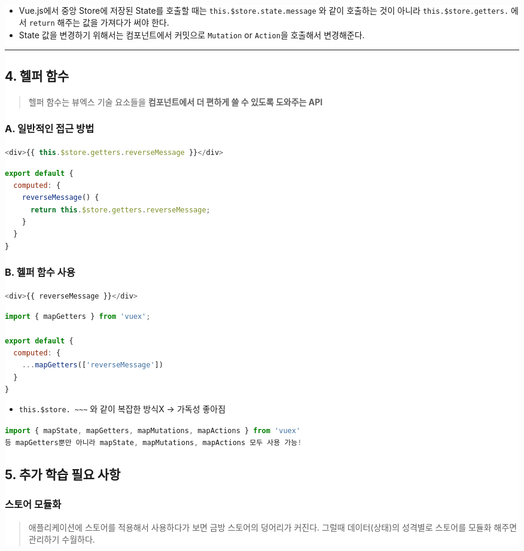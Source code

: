 - Vue.js에서 중앙 Store에 저장된 State를 호출할 때는 `this.$store.state.message` 와 같이 호출하는 것이 아니라 `this.$store.getters.` 에서 `return` 해주는 값을 가져다가 써야 한다.
- State 값을 변경하기 위해서는 컴포넌트에서 커밋으로 `Mutation` or `Action`을 호출해서 변경해준다.

---

## 4. 헬퍼 함수

> 헬퍼 함수는 뷰엑스 기술 요소들을 **컴포넌트에서 더 편하게 쓸 수 있도록 도와주는 API**

### A. 일반적인 접근 방법

```javascript
<div>{{ this.$store.getters.reverseMessage }}</div>
```

```javascript
export default {
  computed: {
    reverseMessage() {
      return this.$store.getters.reverseMessage;
    }
  }
}
```

### B. 헬퍼 함수 사용

```javascript
<div>{{ reverseMessage }}</div>
```

```javascript
import { mapGetters } from 'vuex';

export default {
  computed: {
    ...mapGetters(['reverseMessage'])
  }
}
```

- `this.$store. ~~~` 와 같이 복잡한 방식X → 가독성 좋아짐

```javascript
import { mapState, mapGetters, mapMutations, mapActions } from 'vuex'
등 mapGetters뿐만 아니라 mapState, mapMutations, mapActions 모두 사용 가능!
```

## 5. 추가 학습 필요 사항

### 스토어 모듈화

> 애플리케이션에 스토어를 적용해서 사용하다가 보면 금방 스토어의 덩어리가 커진다. 그럴때 데이터(상태)의 성격별로 스토어를 모듈화 해주면 관리하기 수월하다.
